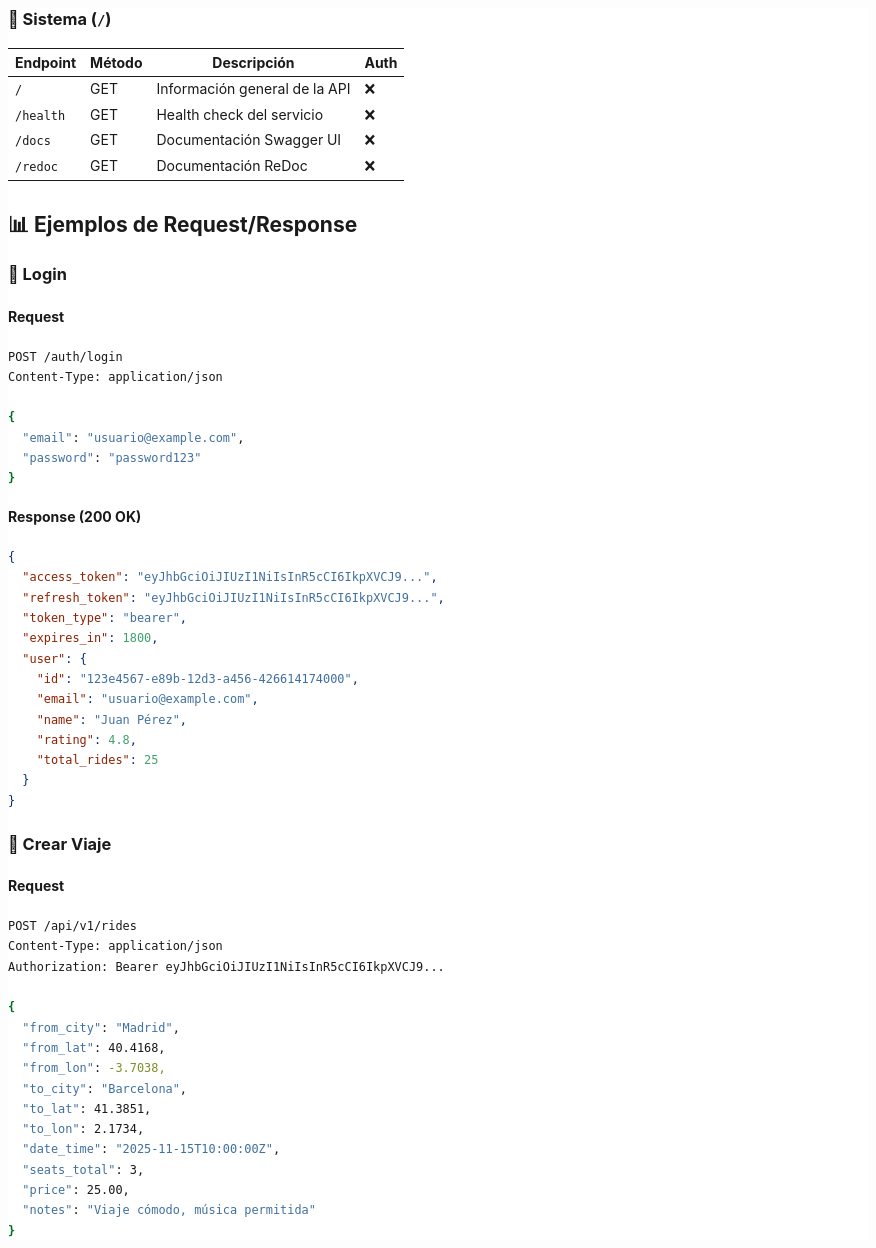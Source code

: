 ### 🏥 Sistema (`/`)

| Endpoint | Método | Descripción | Auth |
|----------|--------|-------------|------|
| `/` | GET | Información general de la API | ❌ |
| `/health` | GET | Health check del servicio | ❌ |
| `/docs` | GET | Documentación Swagger UI | ❌ |
| `/redoc` | GET | Documentación ReDoc | ❌ |

## 📊 Ejemplos de Request/Response

### 🔐 Login

#### Request
```bash
POST /auth/login
Content-Type: application/json

{
  "email": "usuario@example.com",
  "password": "password123"
}
```

#### Response (200 OK)
```json
{
  "access_token": "eyJhbGciOiJIUzI1NiIsInR5cCI6IkpXVCJ9...",
  "refresh_token": "eyJhbGciOiJIUzI1NiIsInR5cCI6IkpXVCJ9...",
  "token_type": "bearer",
  "expires_in": 1800,
  "user": {
    "id": "123e4567-e89b-12d3-a456-426614174000",
    "email": "usuario@example.com",
    "name": "Juan Pérez",
    "rating": 4.8,
    "total_rides": 25
  }
}
```

### 🚗 Crear Viaje

#### Request
```bash
POST /api/v1/rides
Content-Type: application/json
Authorization: Bearer eyJhbGciOiJIUzI1NiIsInR5cCI6IkpXVCJ9...

{
  "from_city": "Madrid",
  "from_lat": 40.4168,
  "from_lon": -3.7038,
  "to_city": "Barcelona",
  "to_lat": 41.3851,
  "to_lon": 2.1734,
  "date_time": "2025-11-15T10:00:00Z",
  "seats_total": 3,
  "price": 25.00,
  "notes": "Viaje cómodo, música permitida"
}
```